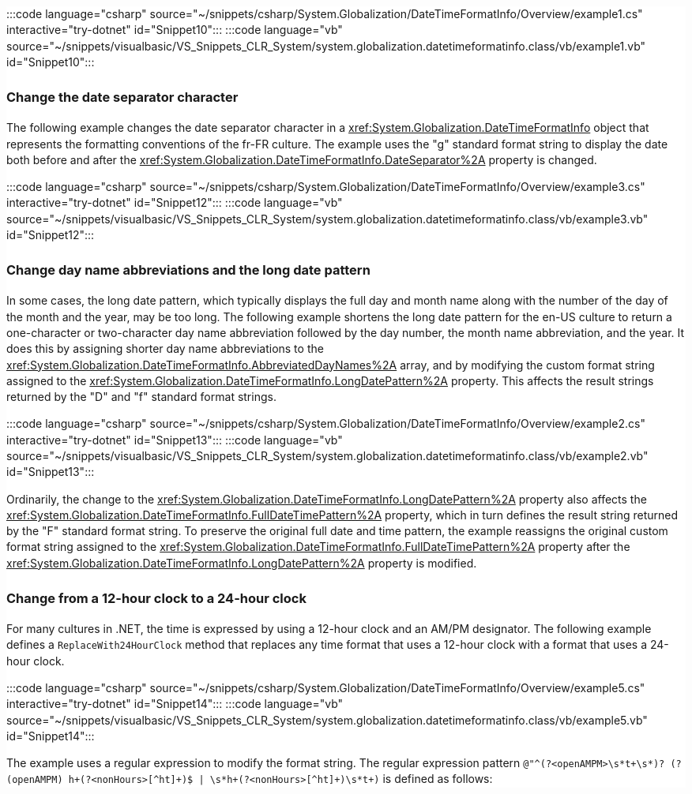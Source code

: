 :::code language="csharp" source="~/snippets/csharp/System.Globalization/DateTimeFormatInfo/Overview/example1.cs" interactive="try-dotnet" id="Snippet10":::
:::code language="vb" source="~/snippets/visualbasic/VS_Snippets_CLR_System/system.globalization.datetimeformatinfo.class/vb/example1.vb" id="Snippet10":::

### Change the date separator character

The following example changes the date separator character in a <xref:System.Globalization.DateTimeFormatInfo> object that represents the formatting conventions of the fr-FR culture. The example uses the "g" standard format string to display the date both before and after the <xref:System.Globalization.DateTimeFormatInfo.DateSeparator%2A> property is changed.

:::code language="csharp" source="~/snippets/csharp/System.Globalization/DateTimeFormatInfo/Overview/example3.cs" interactive="try-dotnet" id="Snippet12":::
:::code language="vb" source="~/snippets/visualbasic/VS_Snippets_CLR_System/system.globalization.datetimeformatinfo.class/vb/example3.vb" id="Snippet12":::

### Change day name abbreviations and the long date pattern

In some cases, the long date pattern, which typically displays the full day and month name along with the number of the day of the month and the year, may be too long. The following example shortens the long date pattern for the en-US culture to return a one-character or two-character day name abbreviation followed by the day number, the month name abbreviation, and the year. It does this by assigning shorter day name abbreviations to the <xref:System.Globalization.DateTimeFormatInfo.AbbreviatedDayNames%2A> array, and by modifying the custom format string assigned to the <xref:System.Globalization.DateTimeFormatInfo.LongDatePattern%2A> property. This affects the result strings returned by the "D" and "f" standard format strings.

:::code language="csharp" source="~/snippets/csharp/System.Globalization/DateTimeFormatInfo/Overview/example2.cs" interactive="try-dotnet" id="Snippet13":::
:::code language="vb" source="~/snippets/visualbasic/VS_Snippets_CLR_System/system.globalization.datetimeformatinfo.class/vb/example2.vb" id="Snippet13":::

Ordinarily, the change to the <xref:System.Globalization.DateTimeFormatInfo.LongDatePattern%2A> property also affects the <xref:System.Globalization.DateTimeFormatInfo.FullDateTimePattern%2A> property, which in turn defines the result string returned by the "F" standard format string. To preserve the original full date and time pattern, the example reassigns the original custom format string assigned to the <xref:System.Globalization.DateTimeFormatInfo.FullDateTimePattern%2A> property after the <xref:System.Globalization.DateTimeFormatInfo.LongDatePattern%2A> property is modified.

### Change from a 12-hour clock to a 24-hour clock

For many cultures in .NET, the time is expressed by using a 12-hour clock and an AM/PM designator. The following example defines a `ReplaceWith24HourClock` method that replaces any time format that uses a 12-hour clock with a format that uses a 24-hour clock.

:::code language="csharp" source="~/snippets/csharp/System.Globalization/DateTimeFormatInfo/Overview/example5.cs" interactive="try-dotnet" id="Snippet14":::
:::code language="vb" source="~/snippets/visualbasic/VS_Snippets_CLR_System/system.globalization.datetimeformatinfo.class/vb/example5.vb" id="Snippet14":::

The example uses a regular expression to modify the format string. The regular expression pattern `@"^(?<openAMPM>\s*t+\s*)? (?(openAMPM) h+(?<nonHours>[^ht]+)$ | \s*h+(?<nonHours>[^ht]+)\s*t+)` is defined as follows:
